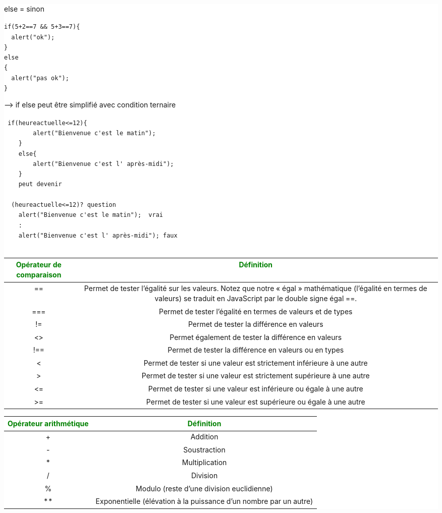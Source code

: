 else = sinon

``` 
if(5+2==7 && 5+3==7){
  alert("ok");
}
else
{
  alert("pas ok");
}

```

--> if else peut être simplifié avec condition ternaire 
```
 if(heureactuelle<=12){
        alert("Bienvenue c'est le matin");
    }
    else{
        alert("Bienvenue c'est l' après-midi");
    }
    peut devenir 

  (heureactuelle<=12)? question
    alert("Bienvenue c'est le matin");  vrai 
    :
    alert("Bienvenue c'est l' après-midi"); faux 
   
```

|<span style='color:green'>Opérateur de comparaison</span>  | <span style='color:green'>Définition</span> |
|:---------:|:-----------:|
|==	| Permet de tester l’égalité sur les valeurs. Notez que notre « égal » mathématique (l’égalité en termes de valeurs) se traduit en JavaScript par le double signe égal ==. |
|===	| Permet de tester l’égalité en termes de valeurs et de types |
|!=	| Permet de tester la différence en valeurs |
|<>| Permet également de tester la différence en valeurs |
|!==	| 	Permet de tester la différence en valeurs ou en types |
|<| Permet de tester si une valeur est strictement inférieure à une autre|
|> | Permet de tester si une valeur est strictement supérieure à une autre|
|<= | Permet de tester si une valeur est inférieure ou égale à une autre|
|>=	| Permet de tester si une valeur est supérieure ou égale à une autre|


|<span style='color:green'>Opérateur arithmétique</span>  | <span style='color:green'>Définition</span> |
|:---------:|:-----------:|
|+	| Addition |
|-	| Soustraction|
|*	| Multiplication |
|/| Division |
|%| Modulo (reste d’une division euclidienne)|
|**| Exponentielle (élévation à la puissance d’un nombre par un autre)|
